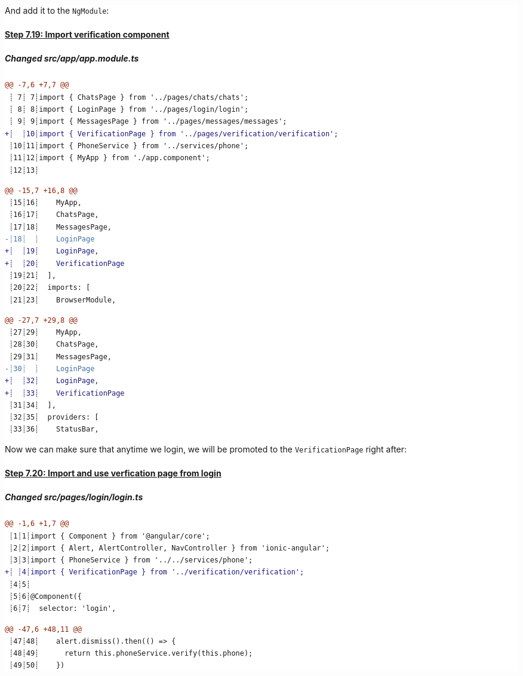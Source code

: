 [}]: #

And add it to the `NgModule`:

[{]: <helper> (diffStep 7.19)

#### [Step 7.19: Import verification component](https://github.com/Urigo/Ionic2CLI-Meteor-WhatsApp/commit/04e17d7)

##### Changed src&#x2F;app&#x2F;app.module.ts
```diff
@@ -7,6 +7,7 @@
 ┊ 7┊ 7┊import { ChatsPage } from '../pages/chats/chats';
 ┊ 8┊ 8┊import { LoginPage } from '../pages/login/login';
 ┊ 9┊ 9┊import { MessagesPage } from '../pages/messages/messages';
+┊  ┊10┊import { VerificationPage } from '../pages/verification/verification';
 ┊10┊11┊import { PhoneService } from '../services/phone';
 ┊11┊12┊import { MyApp } from './app.component';
 ┊12┊13┊
```
```diff
@@ -15,7 +16,8 @@
 ┊15┊16┊    MyApp,
 ┊16┊17┊    ChatsPage,
 ┊17┊18┊    MessagesPage,
-┊18┊  ┊    LoginPage
+┊  ┊19┊    LoginPage,
+┊  ┊20┊    VerificationPage
 ┊19┊21┊  ],
 ┊20┊22┊  imports: [
 ┊21┊23┊    BrowserModule,
```
```diff
@@ -27,7 +29,8 @@
 ┊27┊29┊    MyApp,
 ┊28┊30┊    ChatsPage,
 ┊29┊31┊    MessagesPage,
-┊30┊  ┊    LoginPage
+┊  ┊32┊    LoginPage,
+┊  ┊33┊    VerificationPage
 ┊31┊34┊  ],
 ┊32┊35┊  providers: [
 ┊33┊36┊    StatusBar,
```

[}]: #

Now we can make sure that anytime we login, we will be promoted to the `VerificationPage` right after:

[{]: <helper> (diffStep "7.20")

#### [Step 7.20: Import and use verfication page from login](https://github.com/Urigo/Ionic2CLI-Meteor-WhatsApp/commit/376330b)

##### Changed src&#x2F;pages&#x2F;login&#x2F;login.ts
```diff
@@ -1,6 +1,7 @@
 ┊1┊1┊import { Component } from '@angular/core';
 ┊2┊2┊import { Alert, AlertController, NavController } from 'ionic-angular';
 ┊3┊3┊import { PhoneService } from '../../services/phone';
+┊ ┊4┊import { VerificationPage } from '../verification/verification';
 ┊4┊5┊
 ┊5┊6┊@Component({
 ┊6┊7┊  selector: 'login',
```
```diff
@@ -47,6 +48,11 @@
 ┊47┊48┊    alert.dismiss().then(() => {
 ┊48┊49┊      return this.phoneService.verify(this.phone);
 ┊49┊50┊    })
```

[{]: <helper> (diffStep 7.2)
[{]: <helper> (diffStep 7.3)
[{]: <helper> (diffStep 7.4)
[{]: <helper> (diffStep 7.6)
[{]: <helper> (diffStep 7.7)
[{]: <helper> (diffStep 7.8)
[{]: <helper> (diffStep 7.9)
[{]: <helper> (diffStep "7.10")
[{]: <helper> (diffStep 7.11)
[{]: <helper> (diffStep 7.12)
[{]: <helper> (diffStep 7.13)
[{]: <helper> (diffStep 7.14)
[{]: <helper> (diffStep 7.15)
[{]: <helper> (diffStep 7.16)
[{]: <helper> (diffStep 7.17)
[{]: <helper> (diffStep 7.18)
[{]: <helper> (diffStep 7.21)
[{]: <helper> (diffStep 7.23)
[{]: <helper> (diffStep 7.24)
[{]: <helper> (diffStep 7.25)
[{]: <helper> (diffStep 7.26)
[{]: <helper> (diffStep 7.27)
[{]: <helper> (diffStep 7.28)
[{]: <helper> (diffStep 7.29)
[{]: <helper> (diffStep "7.30")
[{]: <helper> (diffStep 7.31)
[{]: <helper> (diffStep 7.32)
[{]: <helper> (diffStep 7.33)
[{]: <helper> (diffStep 7.34)
[{]: <helper> (diffStep 7.35)
[{]: <helper> (diffStep 7.36)
[{]: <helper> (diffStep 7.37)
[{]: <helper> (diffStep 7.38)
[{]: <helper> (navStep nextRef="https://angular-meteor.com/tutorials/whatsapp2/ionic/chats-mutations" prevRef="https://angular-meteor.com/tutorials/whatsapp2/ionic/messages-page")